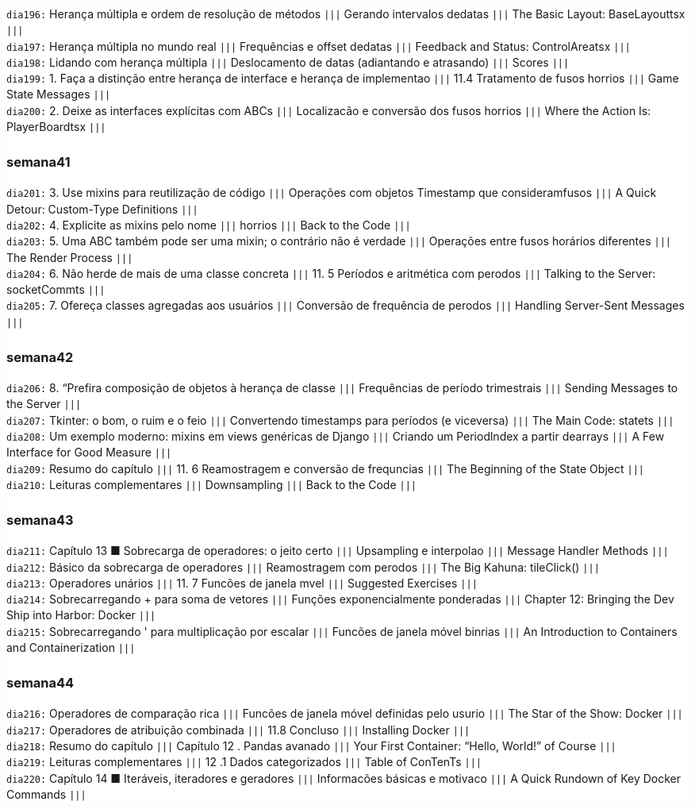 `dia196:`  Herança múltipla e ordem de resolução de métodos	`|||`	Gerando intervalos dedatas	`|||`	The Basic Layout: BaseLayouttsx	`|||`		  
`dia197:`  Herança múltipla no mundo real	`|||`	Frequências e offset dedatas	`|||`	Feedback and Status: ControlAreatsx	`|||`		  
`dia198:`  Lidando com herança múltipla	`|||`	Deslocamento de datas (adiantando e atrasando)	`|||`	Scores	`|||`		  
`dia199:`  1. Faça a distinção entre herança de interface e herança de implementao	`|||`	11.4 Tratamento de fusos horrios	`|||`	Game State Messages	`|||`		  
`dia200:`  2. Deixe as interfaces explícitas com ABCs	`|||`	Localizacão e conversão dos fusos horrios	`|||`	Where the Action Is: PlayerBoardtsx	`|||`		  
### semana41  

`dia201:`  3. Use mixins para reutilização de código	`|||`	Operações com objetos Timestamp que consideramfusos	`|||`	A Quick Detour: Custom-Type Definitions	`|||`		  
`dia202:`  4. Explicite as mixins pelo nome	`|||`	horrios	`|||`	Back to the Code	`|||`		  
`dia203:`  5. Uma ABC também pode ser uma mixin; o contrário não é verdade	`|||`	Operações entre fusos horários diferentes	`|||`	The Render Process	`|||`		  
`dia204:`  6. Não herde de mais de uma classe concreta	`|||`	11. 5 Períodos e aritmética com perodos	`|||`	Talking to the Server: socketCommts	`|||`		  
`dia205:`  7. Ofereça classes agregadas aos usuários	`|||`	Conversão de frequência de perodos	`|||`	Handling Server-Sent Messages	`|||`		  

### semana42  

`dia206:`  8. “Prefira composição de objetos à herança de classe	`|||`	Frequências de período trimestrais	`|||`	Sending Messages to the Server	`|||`		  
`dia207:`  Tkinter: o bom, o ruim e o feio	`|||`	Convertendo timestamps para períodos (e viceversa)	`|||`	The Main Code: statets	`|||`		  
`dia208:`  Um exemplo moderno: mixins em views genéricas de Django	`|||`	Criando um Periodlndex a partir dearrays	`|||`	A Few Interface for Good Measure	`|||`		  
`dia209:`  Resumo do capítulo	`|||`	11. 6 Reamostragem e conversão de frequncias	`|||`	The Beginning of the State Object	`|||`		  
`dia210:`  Leituras complementares	`|||`	Downsampling	`|||`	Back to the Code	`|||`		  

### semana43  

`dia211:`  Capítulo 13 ■ Sobrecarga de operadores: o jeito certo	`|||`	Upsampling e interpolao	`|||`	Message Handler Methods	`|||`		  
`dia212:`  Básico da sobrecarga de operadores	`|||`	Reamostragem com perodos	`|||`	The Big Kahuna: tileClick()	`|||`		  
`dia213:`  Operadores unários	`|||`	11. 7 Funcões de janela mvel	`|||`	Suggested Exercises	`|||`		  
`dia214:`  Sobrecarregando + para soma de vetores	`|||`	Funções exponencialmente ponderadas	`|||`	Chapter 12: Bringing the Dev Ship into Harbor: Docker	`|||`		  
`dia215:`  Sobrecarregando ' para multiplicação por escalar	`|||`	Funcões de janela móvel binrias	`|||`	An Introduction to Containers and Containerization	`|||`		  

### semana44  

`dia216:`  Operadores de comparação rica	`|||`	Funcões de janela móvel definidas pelo usurio	`|||`	The Star of the Show: Docker	`|||`		  
`dia217:`  Operadores de atribuição combinada	`|||`	11.8 Concluso	`|||`	Installing Docker	`|||`		  
`dia218:`  Resumo do capítulo	`|||`	Capítulo 12 . Pandas avanado	`|||`	Your First Container: “Hello, World!” of Course	`|||`		  
`dia219:`  Leituras complementares	`|||`	12 .1 Dados categorizados	`|||`	Table of ConTenTs	`|||`		  
`dia220:`  Capítulo 14 ■ Iteráveis, iteradores e geradores	`|||`	Informacões básicas e motivaco	`|||`	A Quick Rundown of Key Docker Commands	`|||`		  
